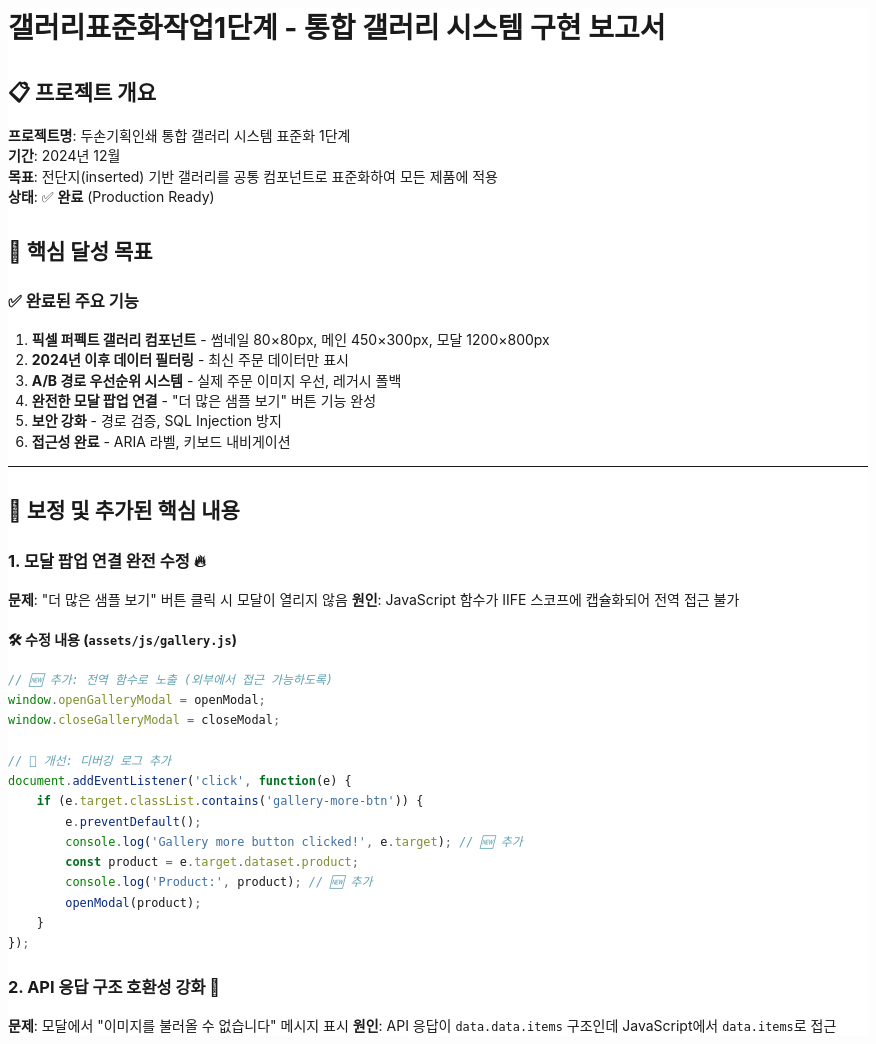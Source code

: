 # 갤러리표준화작업1단계 - 통합 갤러리 시스템 구현 보고서

## 📋 프로젝트 개요

**프로젝트명**: 두손기획인쇄 통합 갤러리 시스템 표준화 1단계  
**기간**: 2024년 12월  
**목표**: 전단지(inserted) 기반 갤러리를 공통 컴포넌트로 표준화하여 모든 제품에 적용  
**상태**: ✅ **완료** (Production Ready)

## 🎯 핵심 달성 목표

### ✅ 완료된 주요 기능
1. **픽셀 퍼펙트 갤러리 컴포넌트** - 썸네일 80×80px, 메인 450×300px, 모달 1200×800px
2. **2024년 이후 데이터 필터링** - 최신 주문 데이터만 표시
3. **A/B 경로 우선순위 시스템** - 실제 주문 이미지 우선, 레거시 폴백
4. **완전한 모달 팝업 연결** - "더 많은 샘플 보기" 버튼 기능 완성
5. **보안 강화** - 경로 검증, SQL Injection 방지
6. **접근성 완료** - ARIA 라벨, 키보드 내비게이션

---

## 🔧 보정 및 추가된 핵심 내용

### 1. **모달 팝업 연결 완전 수정** 🔥
**문제**: "더 많은 샘플 보기" 버튼 클릭 시 모달이 열리지 않음
**원인**: JavaScript 함수가 IIFE 스코프에 캡슐화되어 전역 접근 불가

#### 🛠️ 수정 내용 (`assets/js/gallery.js`)
```javascript
// 🆕 추가: 전역 함수로 노출 (외부에서 접근 가능하도록)
window.openGalleryModal = openModal;
window.closeGalleryModal = closeModal;

// 🔧 개선: 디버깅 로그 추가
document.addEventListener('click', function(e) {
    if (e.target.classList.contains('gallery-more-btn')) {
        e.preventDefault();
        console.log('Gallery more button clicked!', e.target); // 🆕 추가
        const product = e.target.dataset.product;
        console.log('Product:', product); // 🆕 추가
        openModal(product);
    }
});
```

### 2. **API 응답 구조 호환성 강화** 📡
**문제**: 모달에서 "이미지를 불러올 수 없습니다" 메시지 표시
**원인**: API 응답이 `data.data.items` 구조인데 JavaScript에서 `data.items`로 접근
